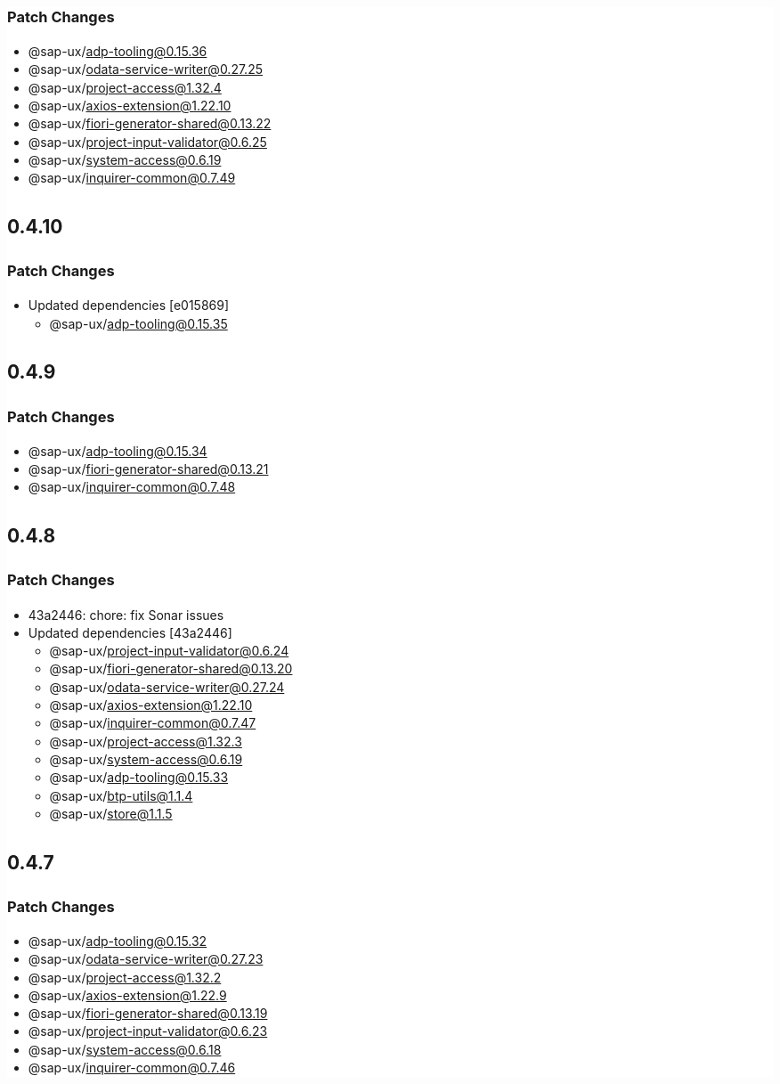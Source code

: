 ### Patch Changes

-   @sap-ux/adp-tooling@0.15.36
-   @sap-ux/odata-service-writer@0.27.25
-   @sap-ux/project-access@1.32.4
-   @sap-ux/axios-extension@1.22.10
-   @sap-ux/fiori-generator-shared@0.13.22
-   @sap-ux/project-input-validator@0.6.25
-   @sap-ux/system-access@0.6.19
-   @sap-ux/inquirer-common@0.7.49

## 0.4.10

### Patch Changes

-   Updated dependencies [e015869]
    -   @sap-ux/adp-tooling@0.15.35

## 0.4.9

### Patch Changes

-   @sap-ux/adp-tooling@0.15.34
-   @sap-ux/fiori-generator-shared@0.13.21
-   @sap-ux/inquirer-common@0.7.48

## 0.4.8

### Patch Changes

-   43a2446: chore: fix Sonar issues
-   Updated dependencies [43a2446]
    -   @sap-ux/project-input-validator@0.6.24
    -   @sap-ux/fiori-generator-shared@0.13.20
    -   @sap-ux/odata-service-writer@0.27.24
    -   @sap-ux/axios-extension@1.22.10
    -   @sap-ux/inquirer-common@0.7.47
    -   @sap-ux/project-access@1.32.3
    -   @sap-ux/system-access@0.6.19
    -   @sap-ux/adp-tooling@0.15.33
    -   @sap-ux/btp-utils@1.1.4
    -   @sap-ux/store@1.1.5

## 0.4.7

### Patch Changes

-   @sap-ux/adp-tooling@0.15.32
-   @sap-ux/odata-service-writer@0.27.23
-   @sap-ux/project-access@1.32.2
-   @sap-ux/axios-extension@1.22.9
-   @sap-ux/fiori-generator-shared@0.13.19
-   @sap-ux/project-input-validator@0.6.23
-   @sap-ux/system-access@0.6.18
-   @sap-ux/inquirer-common@0.7.46
